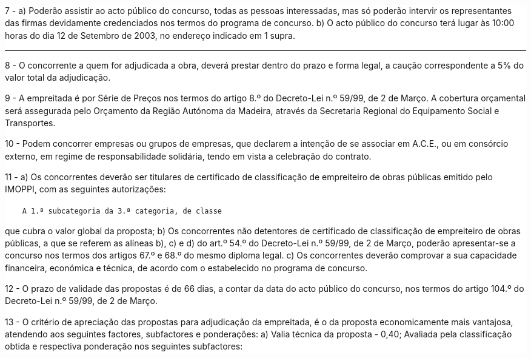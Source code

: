 
7 - a) Poderão assistir ao acto público do concurso, todas
as pessoas interessadas, mas só poderão intervir os
representantes das firmas devidamente credenciados nos termos do programa de concurso.
b) O acto público do concurso terá lugar às 10:00
horas do dia 12 de Setembro de 2003, no
endereço indicado em 1 supra.




---

8 - O concorrente a quem for adjudicada a obra, deverá
prestar dentro do prazo e forma legal, a caução
correspondente a 5% do valor total da adjudicação.


9 - A empreitada é por Série de Preços nos termos do
artigo 8.º do Decreto-Lei n.º 59/99, de 2 de Março.
A cobertura orçamental será assegurada pelo
Orçamento da Região Autónoma da Madeira, através
da Secretaria Regional do Equipamento Social e
Transportes.


10 - Podem concorrer empresas ou grupos de empresas,
que declarem a intenção de se associar em A.C.E., ou
em consórcio externo, em regime de responsabilidade solidária, tendo em vista a celebração do
contrato.


11 - a) Os concorrentes deverão ser titulares de
certificado de classificação de empreiteiro de
obras públicas emitido pelo IMOPPI, com as
seguintes autorizações:

        A 1.ª subcategoria da 3.ª categoria, de classe
que cubra o valor global da proposta;
b) Os concorrentes não detentores de certificado de
classificação de empreiteiro de obras públicas, a
que se referem as alíneas b), c) e d) do art.º 54.º
do Decreto-Lei n.º 59/99, de 2 de Março,
poderão apresentar-se a concurso nos termos dos
artigos 67.º e 68.º do mesmo diploma legal.
c) Os concorrentes deverão comprovar a sua capacidade financeira, económica e técnica, de acordo
com o estabelecido no programa de concurso.


12 - O prazo de validade das propostas é de 66 dias, a
contar da data do acto público do concurso, nos
termos do artigo 104.º do Decreto-Lei n.º 59/99, de 2
de Março.


13 - O critério de apreciação das propostas para adjudicação da empreitada, é o da proposta economicamente mais vantajosa, atendendo aos seguintes
factores, subfactores e ponderações:
a) Valia técnica da proposta - 0,40;
Avaliada pela classificação obtida e respectiva
ponderação nos seguintes subfactores:
